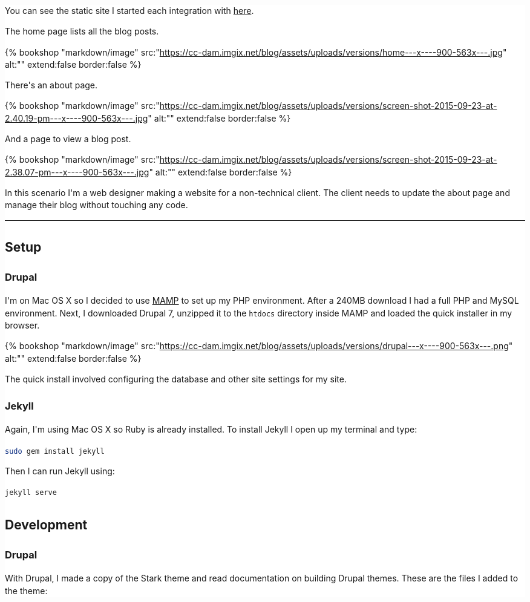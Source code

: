 You can see the static site I started each integration with [here](https://github.com/CloudCannon/material-design-lite).

The home page lists all the blog posts.

{% bookshop "markdown/image" src:"https://cc-dam.imgix.net/blog/assets/uploads/versions/home---x----900-563x---.jpg" alt:"" extend:false border:false %}

There's an about page.

{% bookshop "markdown/image" src:"https://cc-dam.imgix.net/blog/assets/uploads/versions/screen-shot-2015-09-23-at-2.40.19-pm---x----900-563x---.jpg" alt:"" extend:false border:false %}

And a page to view a blog post.

{% bookshop "markdown/image" src:"https://cc-dam.imgix.net/blog/assets/uploads/versions/screen-shot-2015-09-23-at-2.38.07-pm---x----900-563x---.jpg" alt:"" extend:false border:false %}

In this scenario I'm a web designer making a website for a non-technical client. The client needs to update the about page and manage their blog without touching any code.

---

## Setup

### Drupal

I'm on Mac OS X so I decided to use [MAMP](https://www.mamp.info/en/) to set up my PHP environment. After a 240MB download I had a full PHP and MySQL environment. Next, I downloaded Drupal 7, unzipped it to the `htdocs` directory inside MAMP and loaded the quick installer in my browser.

{% bookshop "markdown/image" src:"https://cc-dam.imgix.net/blog/assets/uploads/versions/drupal---x----900-563x---.png" alt:"" extend:false border:false %}

The quick install involved configuring the database and other site settings for my site.

### Jekyll

Again, I'm using Mac OS X so Ruby is already installed. To install Jekyll I open up my terminal and type:

```sh
sudo gem install jekyll
```

Then I can run Jekyll using:

```sh
jekyll serve
```

## Development

### Drupal

With Drupal, I made a copy of the Stark theme and read documentation on building Drupal themes. These are the files I added to the theme:
